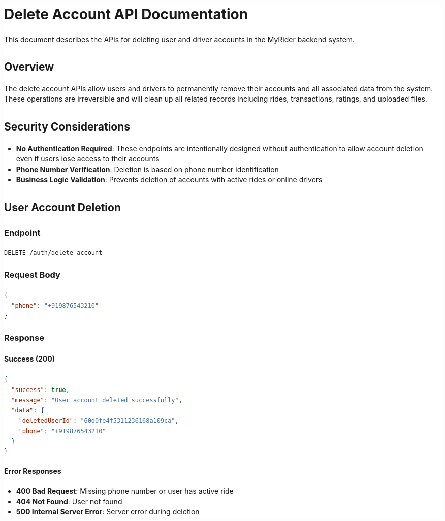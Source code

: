 # Delete Account API Documentation

This document describes the APIs for deleting user and driver accounts in the MyRider backend system.

## Overview

The delete account APIs allow users and drivers to permanently remove their accounts and all associated data from the system. These operations are irreversible and will clean up all related records including rides, transactions, ratings, and uploaded files.

## Security Considerations

- **No Authentication Required**: These endpoints are intentionally designed without authentication to allow account deletion even if users lose access to their accounts
- **Phone Number Verification**: Deletion is based on phone number identification
- **Business Logic Validation**: Prevents deletion of accounts with active rides or online drivers

## User Account Deletion

### Endpoint
```
DELETE /auth/delete-account
```

### Request Body
```json
{
  "phone": "+919876543210"
}
```

### Response
#### Success (200)
```json
{
  "success": true,
  "message": "User account deleted successfully",
  "data": {
    "deletedUserId": "60d0fe4f5311236168a109ca",
    "phone": "+919876543210"
  }
}
```

#### Error Responses
- **400 Bad Request**: Missing phone number or user has active ride
- **404 Not Found**: User not found
- **500 Internal Server Error**: Server error during deletion
